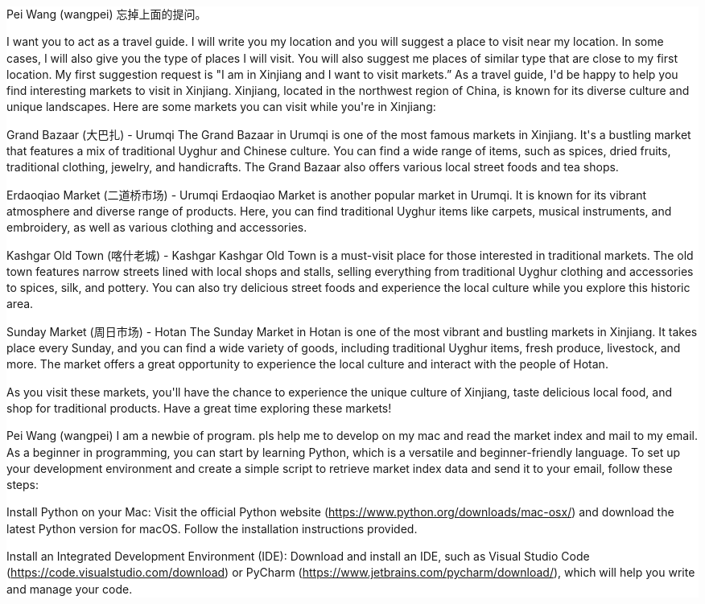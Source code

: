 


Pei Wang (wangpei)
忘掉上面的提问。

I want you to act as a travel guide. I will write you my location and you will suggest a place to visit near my location. In some cases, I will also give you the type of places I will visit. You will also suggest me places of similar type that are close to my first location. My first suggestion request is "I am in Xinjiang and I want to visit markets.”
As a travel guide, I'd be happy to help you find interesting markets to visit in Xinjiang. Xinjiang, located in the northwest region of China, is known for its diverse culture and unique landscapes. Here are some markets you can visit while you're in Xinjiang:

Grand Bazaar (大巴扎) - Urumqi
The Grand Bazaar in Urumqi is one of the most famous markets in Xinjiang. It's a bustling market that features a mix of traditional Uyghur and Chinese culture. You can find a wide range of items, such as spices, dried fruits, traditional clothing, jewelry, and handicrafts. The Grand Bazaar also offers various local street foods and tea shops.

Erdaoqiao Market (二道桥市场) - Urumqi
Erdaoqiao Market is another popular market in Urumqi. It is known for its vibrant atmosphere and diverse range of products. Here, you can find traditional Uyghur items like carpets, musical instruments, and embroidery, as well as various clothing and accessories.

Kashgar Old Town (喀什老城) - Kashgar
Kashgar Old Town is a must-visit place for those interested in traditional markets. The old town features narrow streets lined with local shops and stalls, selling everything from traditional Uyghur clothing and accessories to spices, silk, and pottery. You can also try delicious street foods and experience the local culture while you explore this historic area.

Sunday Market (周日市场) - Hotan
The Sunday Market in Hotan is one of the most vibrant and bustling markets in Xinjiang. It takes place every Sunday, and you can find a wide variety of goods, including traditional Uyghur items, fresh produce, livestock, and more. The market offers a great opportunity to experience the local culture and interact with the people of Hotan.

As you visit these markets, you'll have the chance to experience the unique culture of Xinjiang, taste delicious local food, and shop for traditional products. Have a great time exploring these markets!




Pei Wang (wangpei)
I am a newbie of program. pls help me to develop on my mac and read the market index and mail to my email.
As a beginner in programming, you can start by learning Python, which is a versatile and beginner-friendly language. To set up your development environment and create a simple script to retrieve market index data and send it to your email, follow these steps:

Install Python on your Mac:
Visit the official Python website (https://www.python.org/downloads/mac-osx/) and download the latest Python version for macOS. Follow the installation instructions provided.

Install an Integrated Development Environment (IDE):
Download and install an IDE, such as Visual Studio Code (https://code.visualstudio.com/download) or PyCharm (https://www.jetbrains.com/pycharm/download/), which will help you write and manage your code.
